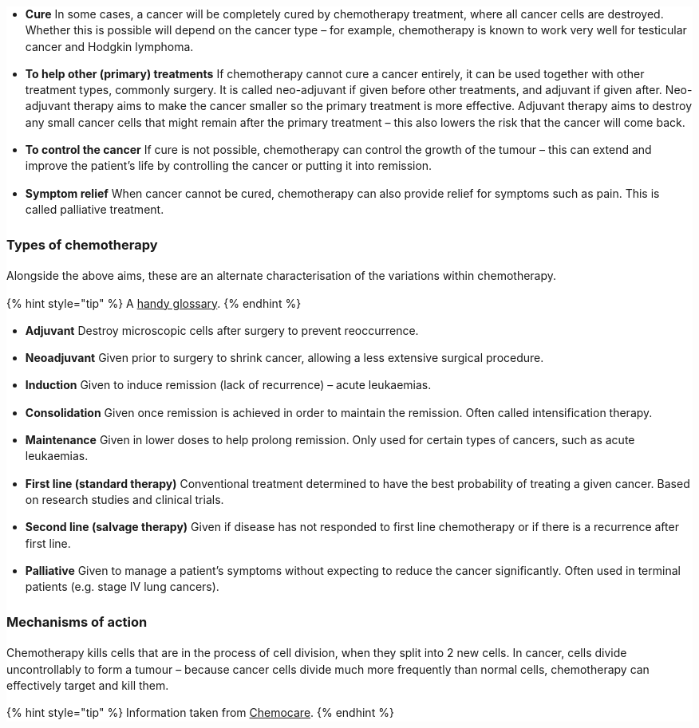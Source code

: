 * **Cure** In some cases, a cancer will be completely cured by chemotherapy treatment, where all cancer cells are destroyed. Whether this is possible will depend on the cancer type – for example, chemotherapy is known to work very well for testicular cancer and Hodgkin lymphoma.

* **To help other (primary) treatments** If chemotherapy cannot cure a cancer entirely, it can be used together with other treatment types, commonly surgery. It is called neo-adjuvant if given before other treatments, and adjuvant if given after. Neo-adjuvant therapy aims to make the cancer smaller so the primary treatment is more effective. Adjuvant therapy aims to destroy any small cancer cells that might remain after the primary treatment – this also lowers the risk that the cancer will come back.

* **To control the cancer** If cure is not possible, chemotherapy can control the growth of the tumour – this can extend and improve the patient’s life by controlling the cancer or putting it into remission.

* **Symptom relief** When cancer cannot be cured, chemotherapy can also provide relief for symptoms such as pain. This is called palliative treatment.

### Types of chemotherapy

Alongside the above aims, these are an alternate characterisation of the variations within chemotherapy.

{% hint style="tip" %}
A [handy glossary](http://www.chemocare.com/chemotherapy/what-is-chemotherapy/chemotherapy-terms.aspx).
{% endhint %}

* **Adjuvant** Destroy microscopic cells after surgery to prevent reoccurrence.

* **Neoadjuvant** Given prior to surgery to shrink cancer, allowing a less extensive surgical procedure.

* **Induction** Given to induce remission (lack of recurrence) – acute leukaemias.

* **Consolidation** Given once remission is achieved in order to maintain the remission. Often called intensification therapy.

* **Maintenance** Given in lower doses to help prolong remission. Only used for certain types of cancers, such as acute leukaemias.

* **First line (standard therapy)** Conventional treatment determined to have the best probability of treating a given cancer. Based on research studies and clinical trials.

* **Second line (salvage therapy)** Given if disease has not responded to first line chemotherapy or if there is a recurrence after first line.

* **Palliative** Given to manage a patient’s symptoms without expecting to reduce the cancer significantly. Often used in terminal patients (e.g. stage IV lung cancers).

### Mechanisms of action

Chemotherapy kills cells that are in the process of cell division, when they split into 2 new cells. In cancer, cells divide uncontrollably to form a tumour – because cancer cells divide much more frequently than normal cells, chemotherapy can effectively target and kill them.

{% hint style="tip" %}
Information taken from [Chemocare](http://www.chemocare.com/chemotherapy/what-is-chemotherapy/cancer-cells-chemotherapy.aspx).
{% endhint %}
